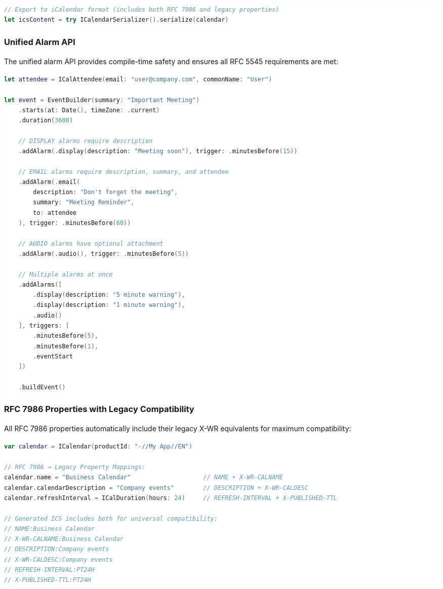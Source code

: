 ```swift
// Export to iCalendar format (includes both RFC 7986 and legacy properties)
let icsContent = try ICalendarSerializer().serialize(calendar)
```

### Unified Alarm API

The unified alarm API provides compile-time safety and ensures all RFC 5545 requirements are met:

```swift
let attendee = ICalAttendee(email: "user@company.com", commonName: "User")

let event = EventBuilder(summary: "Important Meeting")
    .starts(at: Date(), timeZone: .current)
    .duration(3600)
    
    // DISPLAY alarms require description
    .addAlarm(.display(description: "Meeting soon"), trigger: .minutesBefore(15))
    
    // EMAIL alarms require description, summary, and attendee
    .addAlarm(.email(
        description: "Don't forget the meeting",
        summary: "Meeting Reminder",
        to: attendee
    ), trigger: .minutesBefore(60))
    
    // AUDIO alarms have optional attachment
    .addAlarm(.audio(), trigger: .minutesBefore(5))
    
    // Multiple alarms at once
    .addAlarms([
        .display(description: "5 minute warning"),
        .display(description: "1 minute warning"),
        .audio()
    ], triggers: [
        .minutesBefore(5),
        .minutesBefore(1),
        .eventStart
    ])
    
    .buildEvent()
```

### RFC 7986 Properties with Legacy Compatibility

All RFC 7986 properties automatically include their legacy X-WR equivalents for maximum compatibility:

```swift
var calendar = ICalendar(productId: "-//My App//EN")

// RFC 7986 → Legacy Property Mappings:
calendar.name = "Business Calendar"                    // NAME + X-WR-CALNAME
calendar.calendarDescription = "Company events"        // DESCRIPTION + X-WR-CALDESC
calendar.refreshInterval = ICalDuration(hours: 24)     // REFRESH-INTERVAL + X-PUBLISHED-TTL

// Generated ICS includes both for universal compatibility:
// NAME:Business Calendar
// X-WR-CALNAME:Business Calendar
// DESCRIPTION:Company events  
// X-WR-CALDESC:Company events
// REFRESH-INTERVAL:PT24H
// X-PUBLISHED-TTL:PT24H
```
